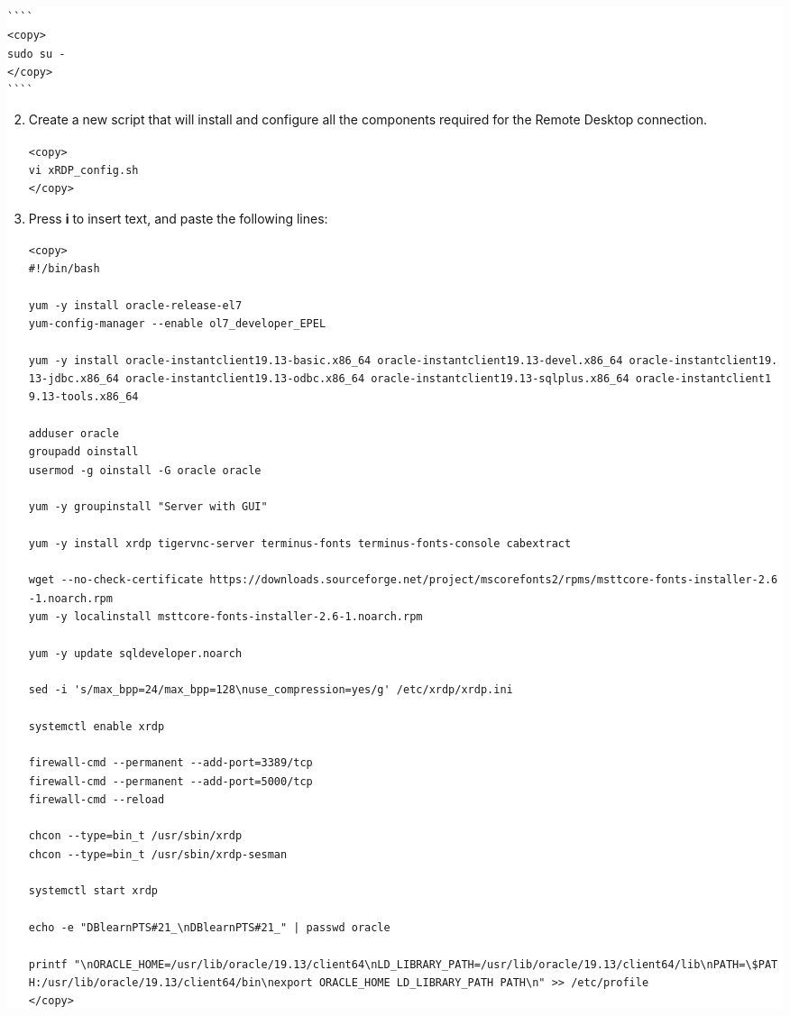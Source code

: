     ````
    <copy>
    sudo su -
    </copy>
    ````

2. Create a new script that will install and configure all the components required for the Remote Desktop connection.

    ````
    <copy>
    vi xRDP_config.sh
    </copy>
    ````

3. Press **i** to insert text, and paste the following lines:

    ````
    <copy>
    #!/bin/bash
    
    yum -y install oracle-release-el7
    yum-config-manager --enable ol7_developer_EPEL
    
    yum -y install oracle-instantclient19.13-basic.x86_64 oracle-instantclient19.13-devel.x86_64 oracle-instantclient19.13-jdbc.x86_64 oracle-instantclient19.13-odbc.x86_64 oracle-instantclient19.13-sqlplus.x86_64 oracle-instantclient19.13-tools.x86_64
    
    adduser oracle
    groupadd oinstall
    usermod -g oinstall -G oracle oracle

    yum -y groupinstall "Server with GUI"

    yum -y install xrdp tigervnc-server terminus-fonts terminus-fonts-console cabextract

    wget --no-check-certificate https://downloads.sourceforge.net/project/mscorefonts2/rpms/msttcore-fonts-installer-2.6-1.noarch.rpm
    yum -y localinstall msttcore-fonts-installer-2.6-1.noarch.rpm

    yum -y update sqldeveloper.noarch

    sed -i 's/max_bpp=24/max_bpp=128\nuse_compression=yes/g' /etc/xrdp/xrdp.ini

    systemctl enable xrdp

    firewall-cmd --permanent --add-port=3389/tcp
    firewall-cmd --permanent --add-port=5000/tcp
    firewall-cmd --reload

    chcon --type=bin_t /usr/sbin/xrdp
    chcon --type=bin_t /usr/sbin/xrdp-sesman

    systemctl start xrdp

    echo -e "DBlearnPTS#21_\nDBlearnPTS#21_" | passwd oracle

    printf "\nORACLE_HOME=/usr/lib/oracle/19.13/client64\nLD_LIBRARY_PATH=/usr/lib/oracle/19.13/client64/lib\nPATH=\$PATH:/usr/lib/oracle/19.13/client64/bin\nexport ORACLE_HOME LD_LIBRARY_PATH PATH\n" >> /etc/profile
    </copy>
    ````
